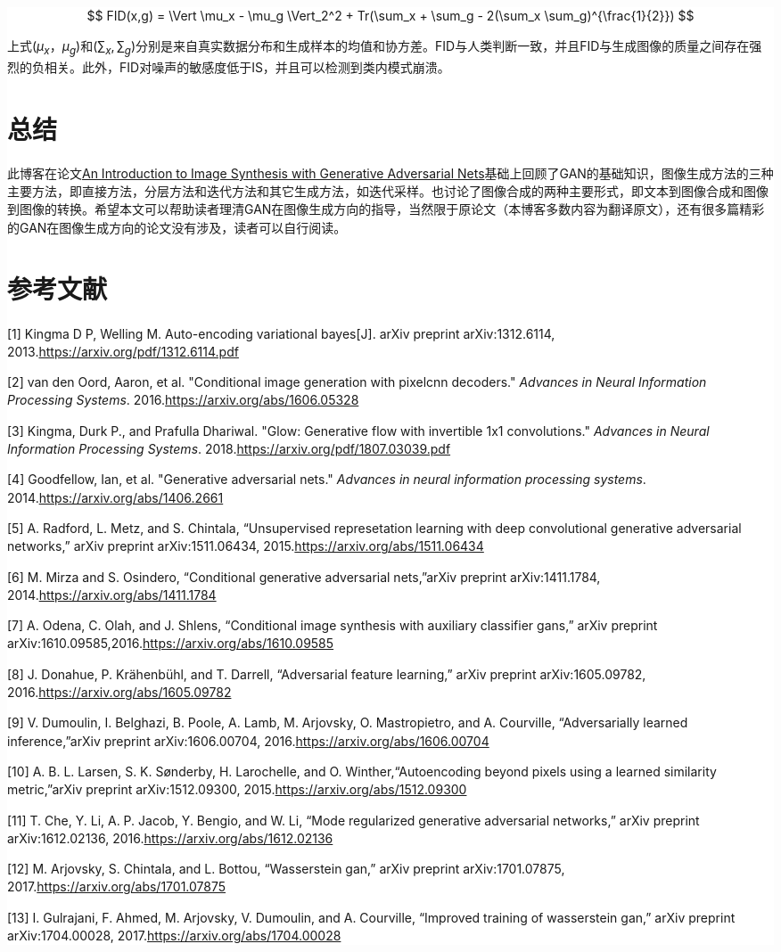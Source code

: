 $$
FID(x,g) = \Vert \mu_x - \mu_g \Vert_2^2 + Tr(\sum_x + \sum_g - 2(\sum_x \sum_g)^{\frac{1}{2}})
$$

上式$(\mu_x，\mu_g)$和$(\sum_x,\sum_g)$分别是来自真实数据分布和生成样本的均值和协方差。FID与人类判断一致，并且FID与生成图像的质量之间存在强烈的负相关。此外，FID对噪声的敏感度低于IS，并且可以检测到类内模式崩溃。

# 总结

此博客在论文[An Introduction to Image Synthesis with Generative Adversarial Nets](https://arxiv.org/abs/1803.04469)基础上回顾了GAN的基础知识，图像生成方法的三种主要方法，即直接方法，分层方法和迭代方法和其它生成方法，如迭代采样。也讨论了图像合成的两种主要形式，即文本到图像合成和图像到图像的转换。希望本文可以帮助读者理清GAN在图像生成方向的指导，当然限于原论文（本博客多数内容为翻译原文），还有很多篇精彩的GAN在图像生成方向的论文没有涉及，读者可以自行阅读。

# 参考文献

[1] Kingma D P, Welling M. Auto-encoding variational bayes[J]. arXiv preprint arXiv:1312.6114, 2013.https://arxiv.org/pdf/1312.6114.pdf

[2] van den Oord, Aaron, et al. "Conditional image generation with pixelcnn decoders." *Advances in Neural Information Processing Systems*. 2016.https://arxiv.org/abs/1606.05328

[3] Kingma, Durk P., and Prafulla Dhariwal. "Glow: Generative flow with invertible 1x1 convolutions." *Advances in Neural Information Processing Systems*. 2018.https://arxiv.org/pdf/1807.03039.pdf

[4] Goodfellow, Ian, et al. "Generative adversarial nets." *Advances in neural information processing systems*. 2014.https://arxiv.org/abs/1406.2661

[5] A. Radford, L. Metz, and S. Chintala, “Unsupervised represetation learning with deep convolutional generative adversarial networks,” arXiv preprint arXiv:1511.06434, 2015.https://arxiv.org/abs/1511.06434

[6] M.  Mirza  and  S.  Osindero,  “Conditional  generative  adversarial nets,”arXiv preprint arXiv:1411.1784, 2014.https://arxiv.org/abs/1411.1784

[7] A. Odena, C. Olah, and J. Shlens, “Conditional image synthesis with auxiliary classifier gans,” arXiv preprint arXiv:1610.09585,2016.https://arxiv.org/abs/1610.09585

[8] J. Donahue, P. Krähenbühl, and T. Darrell, “Adversarial feature learning,” arXiv preprint arXiv:1605.09782, 2016.https://arxiv.org/abs/1605.09782

[9] V. Dumoulin, I. Belghazi, B. Poole, A. Lamb, M. Arjovsky, O. Mastropietro, and A. Courville, “Adversarially learned inference,”arXiv preprint arXiv:1606.00704, 2016.https://arxiv.org/abs/1606.00704

[10] A. B. L. Larsen, S. K. Sønderby, H. Larochelle, and O. Winther,“Autoencoding beyond pixels using a learned similarity metric,”arXiv preprint arXiv:1512.09300, 2015.https://arxiv.org/abs/1512.09300

[11] T. Che, Y. Li, A. P. Jacob, Y. Bengio, and W. Li, “Mode regularized generative adversarial networks,” arXiv preprint arXiv:1612.02136, 2016.https://arxiv.org/abs/1612.02136

[12] M. Arjovsky, S. Chintala, and L. Bottou, “Wasserstein gan,” arXiv preprint arXiv:1701.07875, 2017.https://arxiv.org/abs/1701.07875

[13] I. Gulrajani, F. Ahmed, M. Arjovsky, V. Dumoulin, and A. Courville, “Improved training of wasserstein gan,” arXiv preprint arXiv:1704.00028, 2017.https://arxiv.org/abs/1704.00028
